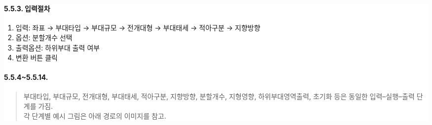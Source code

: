 #### 5.5.3. 입력절차

1. 입력: 좌표 → 부대타입 → 부대규모 → 전개대형 → 부대태세 → 적아구분 → 지향방향
2. 옵션: 분할개수 선택
3. 출력옵션: 하위부대 출력 여부
4. 변환 버튼 클릭

#### 5.5.4~5.5.14.

> 부대타입, 부대규모, 전개대형, 부대태세, 적아구분, 지향방향, 분할개수, 지형영향, 하위부대영역출력, 초기화 등은 동일한 입력–실행–출력 단계를 가짐.  
> 각 단계별 예시 그림은 아래 경로의 이미지를 참고.  
